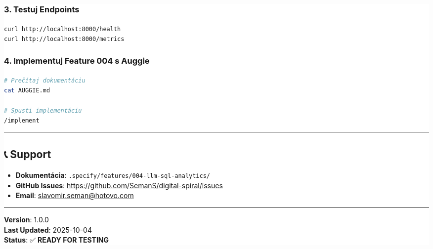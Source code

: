### 3. Testuj Endpoints

```bash
curl http://localhost:8000/health
curl http://localhost:8000/metrics
```

### 4. Implementuj Feature 004 s Auggie

```bash
# Prečítaj dokumentáciu
cat AUGGIE.md

# Spusti implementáciu
/implement
```

---

## 📞 Support

- **Dokumentácia**: `.specify/features/004-llm-sql-analytics/`
- **GitHub Issues**: https://github.com/SemanS/digital-spiral/issues
- **Email**: slavomir.seman@hotovo.com

---

**Version**: 1.0.0  
**Last Updated**: 2025-10-04  
**Status**: ✅ **READY FOR TESTING**

